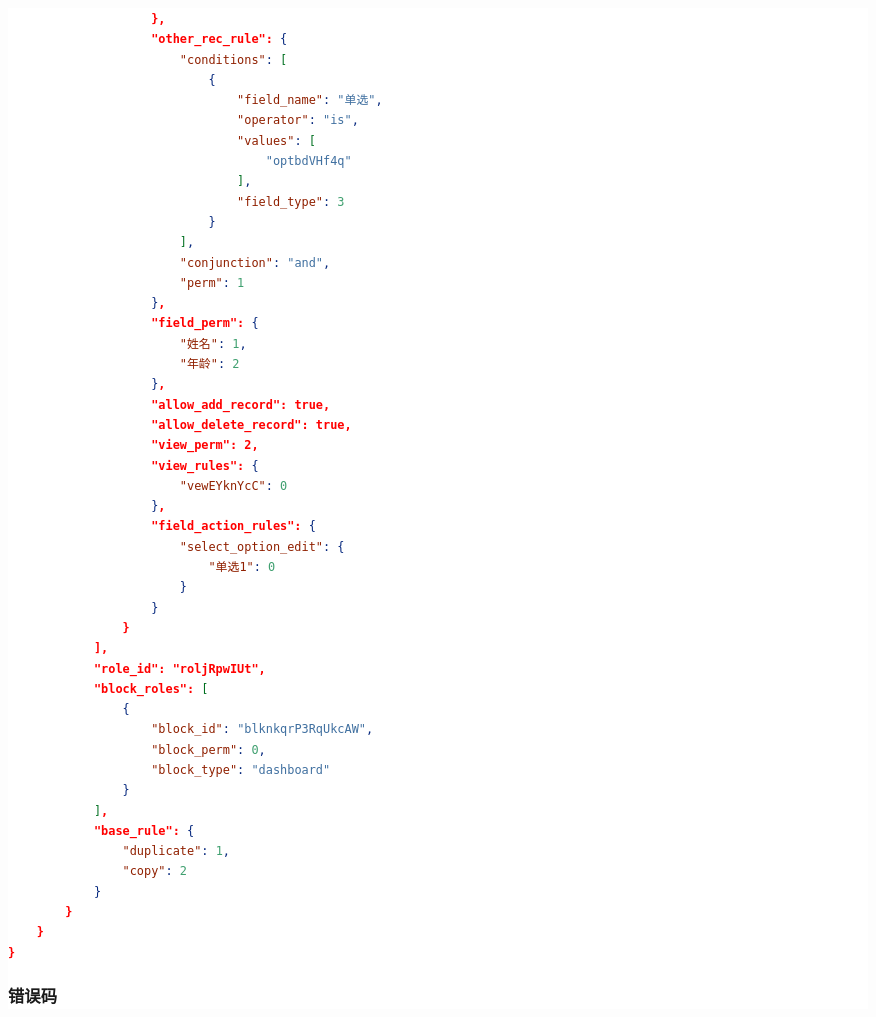 ```json
                    },
                    "other_rec_rule": {
                        "conditions": [
                            {
                                "field_name": "单选",
                                "operator": "is",
                                "values": [
                                    "optbdVHf4q"
                                ],
                                "field_type": 3
                            }
                        ],
                        "conjunction": "and",
                        "perm": 1
                    },
                    "field_perm": {
                        "姓名": 1,
                        "年龄": 2
                    },
                    "allow_add_record": true,
                    "allow_delete_record": true,
                    "view_perm": 2,
                    "view_rules": {
                        "vewEYknYcC": 0
                    },
                    "field_action_rules": {
                        "select_option_edit": {
                            "单选1": 0
                        }
                    }
                }
            ],
            "role_id": "roljRpwIUt",
            "block_roles": [
                {
                    "block_id": "blknkqrP3RqUkcAW",
                    "block_perm": 0,
                    "block_type": "dashboard"
                }
            ],
            "base_rule": {
                "duplicate": 1,
                "copy": 2
            }
        }
    }
}
```

### 错误码
